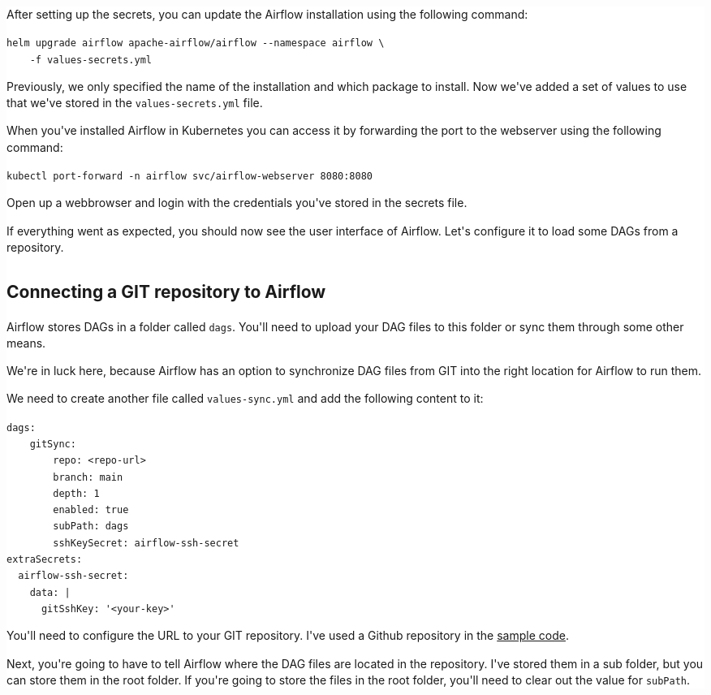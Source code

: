 After setting up the secrets, you can update the Airflow installation using the
following command:

```shell
helm upgrade airflow apache-airflow/airflow --namespace airflow \
    -f values-secrets.yml
```

Previously, we only specified the name of the installation and which package to
install. Now we've added a set of values to use that we've stored in the
`values-secrets.yml` file.

When you've installed Airflow in Kubernetes you can access it by forwarding the
port to the webserver using the following command:

```shell
kubectl port-forward -n airflow svc/airflow-webserver 8080:8080
```

Open up a webbrowser and login with the credentials you've stored in the secrets
file.

If everything went as expected, you should now see the user interface of
Airflow. Let's configure it to load some DAGs from a repository.

## Connecting a GIT repository to Airflow

Airflow stores DAGs in a folder called `dags`. You'll need to upload your DAG
files to this folder or sync them through some other means.

We're in luck here, because Airflow has an option to synchronize DAG files from
GIT into the right location for Airflow to run them.

We need to create another file called `values-sync.yml` and add the following
content to it:

```shell
dags:
    gitSync:
        repo: <repo-url>
        branch: main
        depth: 1
        enabled: true
        subPath: dags
        sshKeySecret: airflow-ssh-secret
extraSecrets:
  airflow-ssh-secret:
    data: |
      gitSshKey: '<your-key>'
```

You'll need to configure the URL to your GIT repository. I've used a Github
repository in the [sample code](https://github.com/wmeints/mlops-airflow-sample). 

Next, you're going to have to tell Airflow where the DAG files are located in
the repository. I've stored them in a sub folder, but you can store them in the
root folder. If you're going to store the files in the root folder, you'll need
to clear out the value for `subPath`.
